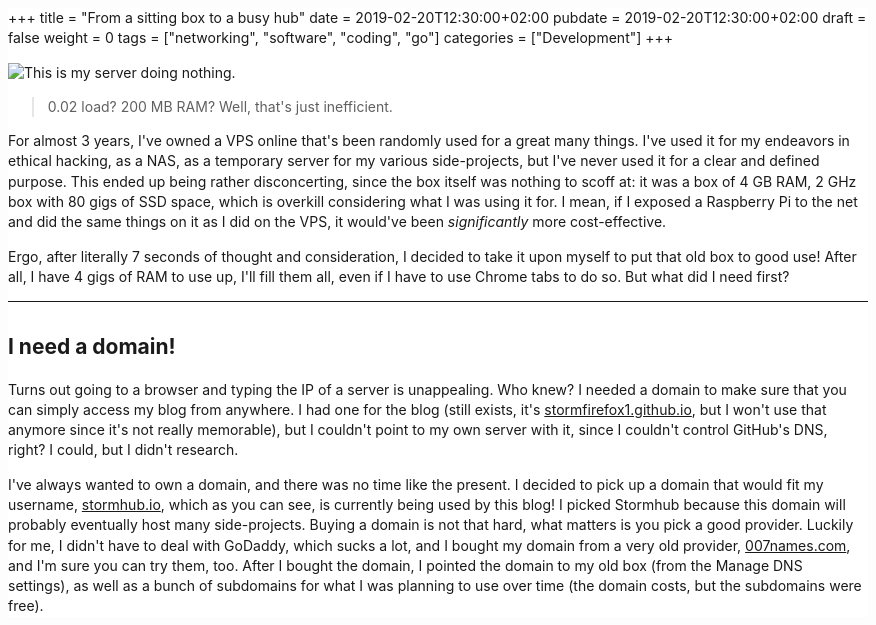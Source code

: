 +++
title = "From a sitting box to a busy hub"
date = 2019-02-20T12:30:00+02:00
pubdate = 2019-02-20T12:30:00+02:00
draft = false
weight = 0
tags = ["networking", "software", "coding", "go"]
categories = ["Development"]
+++

![This is my server doing nothing.](/images/stormhub-node1-htop-idling.jpg)

> 0.02 load? 200 MB RAM? Well, that's just inefficient.

For almost 3 years, I've owned a VPS online that's been randomly used for a great many things. I've
used it for my endeavors in ethical hacking, as a NAS, as a temporary server for my various side-projects,
but I've never used it for a clear and defined purpose. This ended up being rather disconcerting,
since the box itself was nothing to scoff at: it was a box of 4 GB RAM, 2 GHz box with 80 gigs of
SSD space, which is overkill considering what I was using it for. I mean, if I exposed a Raspberry Pi
to the net and did the same things on it as I did on the VPS, it would've been _significantly_ more
cost-effective.

Ergo, after literally 7 seconds of thought and consideration, I decided to take it upon myself to
put that old box to good use! After all, I have 4 gigs of RAM to use up, I'll fill them all, even if
I have to use Chrome tabs to do so. But what did I need first?

---

## I need a domain!

Turns out going to a browser and typing the IP of a server is unappealing. Who knew? I needed a domain to
make sure that you can simply access my blog from anywhere. I had one for the blog (still exists, it's
[stormfirefox1.github.io](http://stormfirefox1.github.io), but I won't use that anymore since it's not
really memorable), but I couldn't point to my own server with it, since I couldn't control GitHub's DNS,
right? I could, but I didn't research.

I've always wanted to own a domain, and there was no time like the present. I decided to pick up a domain
that would fit my username, [stormhub.io](https://stormhub.io), which as you can see, is currently being
used by this blog! I picked Stormhub because this domain will probably eventually host many side-projects.
Buying a domain is not that hard, what matters is you pick a good provider. Luckily for
me, I didn't have to deal with GoDaddy, which sucks a lot, and I bought my domain from a very old provider,
[007names.com](http://007names.com), and I'm sure you can try them, too. After I bought the domain, I pointed
the domain to my old box (from the Manage DNS settings), as well as a bunch of subdomains for what I was
planning to use over time (the domain costs, but the subdomains were free).
